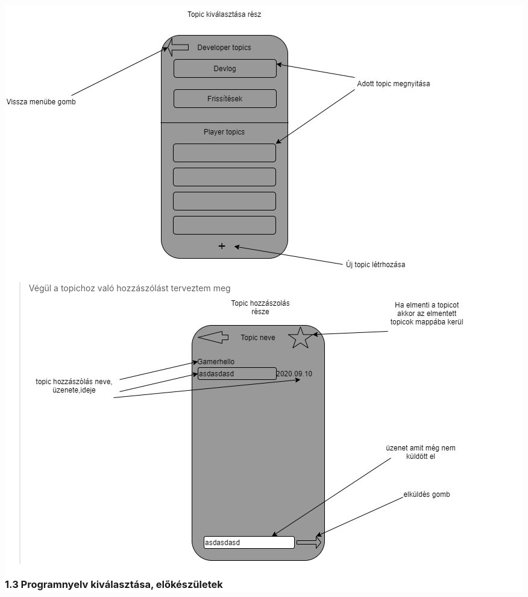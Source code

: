 ![Alt text](2.jpg)

>Végül a topichoz való hozzászólást terveztem meg
![Alt text](3.jpg)

### 1.3 Programnyelv kiválasztása, előkészületek
